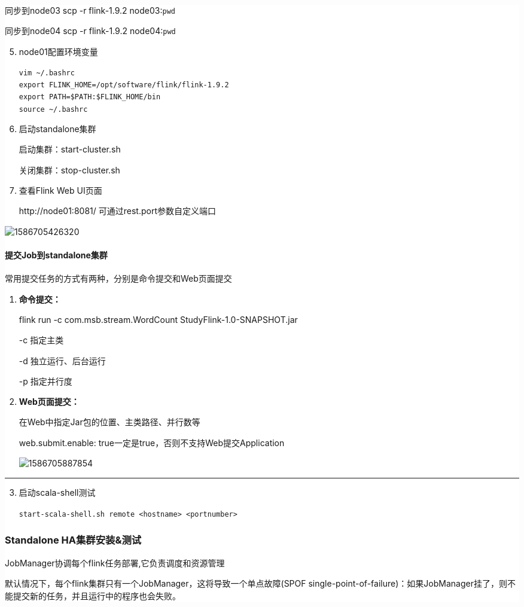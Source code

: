    同步到node03  scp -r flink-1.9.2 node03:`pwd`

   同步到node04  scp -r flink-1.9.2 node04:`pwd`

5. node01配置环境变量

   ```
   vim ~/.bashrc
   export FLINK_HOME=/opt/software/flink/flink-1.9.2
   export PATH=$PATH:$FLINK_HOME/bin
   source ~/.bashrc
   ```

6. 启动standalone集群

   启动集群：start-cluster.sh

   关闭集群：stop-cluster.sh

7. 查看Flink Web UI页面

   http://node01:8081/ 可通过rest.port参数自定义端口

![1586705426320](C:\Users\admin\AppData\Roaming\Typora\typora-user-images\1586705426320.png)

#### 提交Job到standalone集群

常用提交任务的方式有两种，分别是命令提交和Web页面提交	

1. **命令提交：**

   flink run -c com.msb.stream.WordCount StudyFlink-1.0-SNAPSHOT.jar

   -c 指定主类

   -d 独立运行、后台运行 

   -p 指定并行度

2. **Web页面提交：**

   在Web中指定Jar包的位置、主类路径、并行数等

   web.submit.enable: true一定是true，否则不支持Web提交Application

   ![1586705887854](C:\Users\admin\AppData\Roaming\Typora\typora-user-images\1586705887854.png)

------

3. 启动scala-shell测试

   ```
   start-scala-shell.sh remote <hostname> <portnumber>
   ```


### Standalone HA集群安装&测试 

JobManager协调每个flink任务部署,它负责调度和资源管理

默认情况下，每个flink集群只有一个JobManager，这将导致一个单点故障(SPOF single-point-of-failure)：如果JobManager挂了，则不能提交新的任务，并且运行中的程序也会失败。
